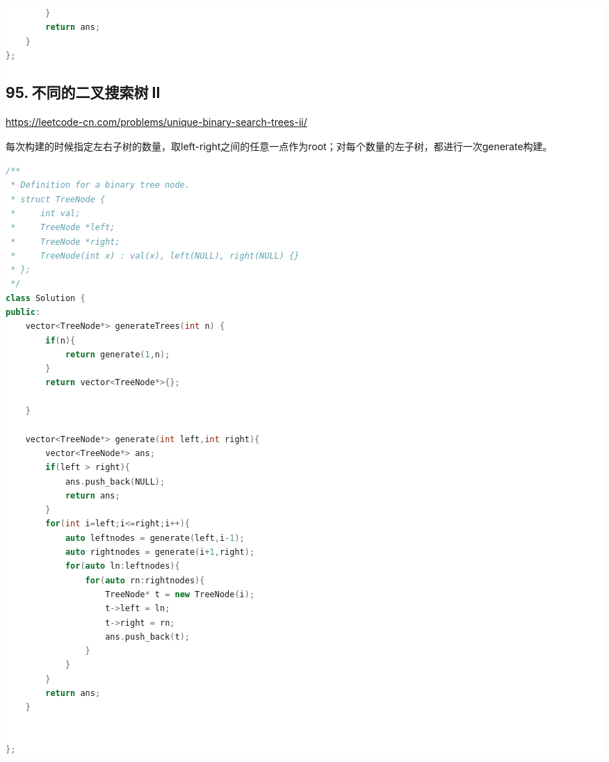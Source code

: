 ```C++
        }
        return ans;
    }
};
```

## 95. 不同的二叉搜索树 II
https://leetcode-cn.com/problems/unique-binary-search-trees-ii/

每次构建的时候指定左右子树的数量，取left-right之间的任意一点作为root；对每个数量的左子树，都进行一次generate构建。

```C++
/**
 * Definition for a binary tree node.
 * struct TreeNode {
 *     int val;
 *     TreeNode *left;
 *     TreeNode *right;
 *     TreeNode(int x) : val(x), left(NULL), right(NULL) {}
 * };
 */
class Solution {
public:
    vector<TreeNode*> generateTrees(int n) {
        if(n){
            return generate(1,n);
        }
        return vector<TreeNode*>{};
        
    }

    vector<TreeNode*> generate(int left,int right){
        vector<TreeNode*> ans;
        if(left > right){
            ans.push_back(NULL);
            return ans;
        }
        for(int i=left;i<=right;i++){
            auto leftnodes = generate(left,i-1);
            auto rightnodes = generate(i+1,right);
            for(auto ln:leftnodes){
                for(auto rn:rightnodes){
                    TreeNode* t = new TreeNode(i);
                    t->left = ln;
                    t->right = rn;
                    ans.push_back(t);
                }
            }
        }
        return ans;
    }


};
```
